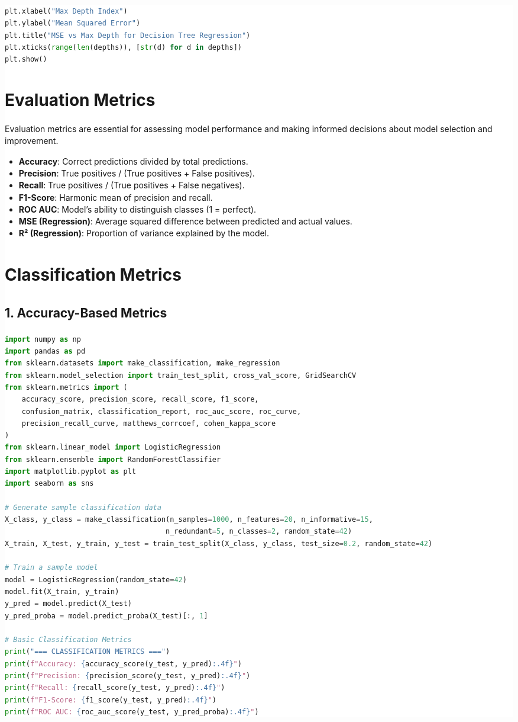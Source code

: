 ```python
plt.xlabel("Max Depth Index")
plt.ylabel("Mean Squared Error")
plt.title("MSE vs Max Depth for Decision Tree Regression")
plt.xticks(range(len(depths)), [str(d) for d in depths])
plt.show()
```

# **Evaluation Metrics**

Evaluation metrics are essential for assessing model performance and making informed decisions about model selection and improvement.

- **Accuracy**: Correct predictions divided by total predictions.
- **Precision**: True positives / (True positives + False positives).
- **Recall**: True positives / (True positives + False negatives).
- **F1-Score**: Harmonic mean of precision and recall.
- **ROC AUC**: Model’s ability to distinguish classes (1 = perfect).
- **MSE (Regression)**: Average squared difference between predicted and actual values.
- **R² (Regression)**: Proportion of variance explained by the model.

# **Classification Metrics**

## **1. Accuracy-Based Metrics**

```python
import numpy as np
import pandas as pd
from sklearn.datasets import make_classification, make_regression
from sklearn.model_selection import train_test_split, cross_val_score, GridSearchCV
from sklearn.metrics import (
    accuracy_score, precision_score, recall_score, f1_score,
    confusion_matrix, classification_report, roc_auc_score, roc_curve,
    precision_recall_curve, matthews_corrcoef, cohen_kappa_score
)
from sklearn.linear_model import LogisticRegression
from sklearn.ensemble import RandomForestClassifier
import matplotlib.pyplot as plt
import seaborn as sns

# Generate sample classification data
X_class, y_class = make_classification(n_samples=1000, n_features=20, n_informative=15,
                                      n_redundant=5, n_classes=2, random_state=42)
X_train, X_test, y_train, y_test = train_test_split(X_class, y_class, test_size=0.2, random_state=42)

# Train a sample model
model = LogisticRegression(random_state=42)
model.fit(X_train, y_train)
y_pred = model.predict(X_test)
y_pred_proba = model.predict_proba(X_test)[:, 1]

# Basic Classification Metrics
print("=== CLASSIFICATION METRICS ===")
print(f"Accuracy: {accuracy_score(y_test, y_pred):.4f}")
print(f"Precision: {precision_score(y_test, y_pred):.4f}")
print(f"Recall: {recall_score(y_test, y_pred):.4f}")
print(f"F1-Score: {f1_score(y_test, y_pred):.4f}")
print(f"ROC AUC: {roc_auc_score(y_test, y_pred_proba):.4f}")
```
